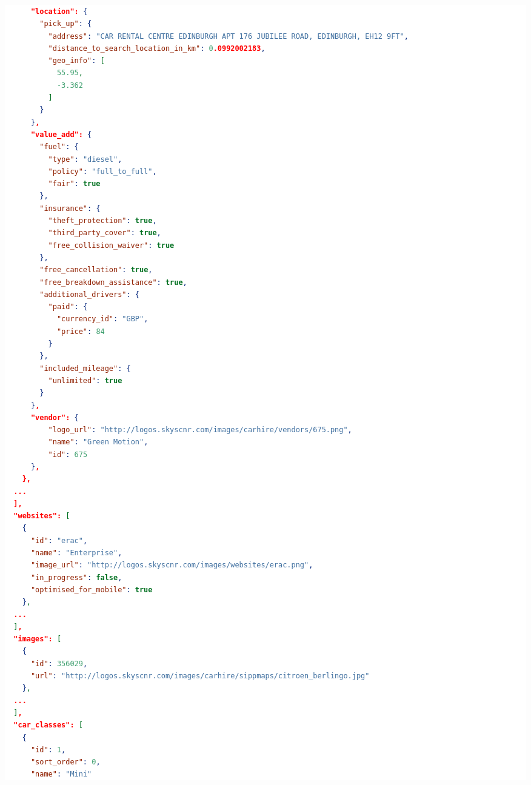 ```json
      "location": {
        "pick_up": {
          "address": "CAR RENTAL CENTRE EDINBURGH APT 176 JUBILEE ROAD, EDINBURGH, EH12 9FT",
          "distance_to_search_location_in_km": 0.0992002183,
          "geo_info": [
            55.95,
            -3.362
          ]
        }
      },
      "value_add": {
        "fuel": {
          "type": "diesel",
          "policy": "full_to_full",
          "fair": true
        },
        "insurance": {
          "theft_protection": true,
          "third_party_cover": true,
          "free_collision_waiver": true
        },
        "free_cancellation": true,
        "free_breakdown_assistance": true,
        "additional_drivers": {
          "paid": {
            "currency_id": "GBP",
            "price": 84
          }
        },
        "included_mileage": {
          "unlimited": true
        }
      },
      "vendor": {
          "logo_url": "http://logos.skyscnr.com/images/carhire/vendors/675.png",
          "name": "Green Motion",
          "id": 675
      },
    },
  ...
  ],
  "websites": [
    {
      "id": "erac",
      "name": "Enterprise",
      "image_url": "http://logos.skyscnr.com/images/websites/erac.png",
      "in_progress": false,
      "optimised_for_mobile": true
    },
  ...
  ],
  "images": [
    {
      "id": 356029,
      "url": "http://logos.skyscnr.com/images/carhire/sippmaps/citroen_berlingo.jpg"
    },
  ...
  ],
  "car_classes": [
    {
      "id": 1,
      "sort_order": 0,
      "name": "Mini"
```